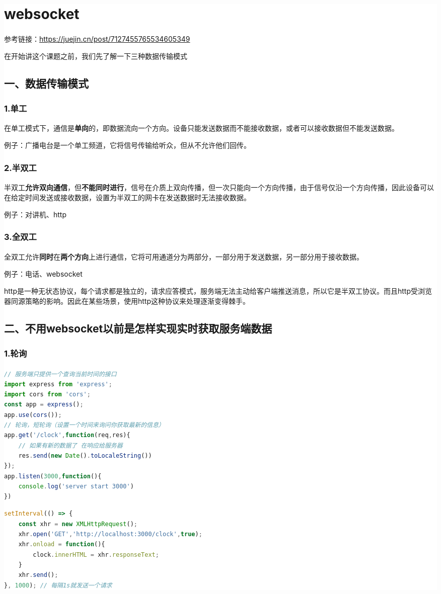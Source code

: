 # websocket

参考链接：https://juejin.cn/post/7127455765534605349

在开始讲这个课题之前，我们先了解一下三种数据传输模式

## 一、数据传输模式

### 1.单工

在单工模式下，通信是**单向**的，即数据流向一个方向。设备只能发送数据而不能接收数据，或者可以接收数据但不能发送数据。

例子：广播电台是一个单工频道，它将信号传输给听众，但从不允许他们回传。

### 2.半双工

半双工**允许双向通信**，但**不能同时进行**，信号在介质上双向传播，但一次只能向一个方向传播，由于信号仅沿一个方向传播，因此设备可以在给定时间发送或接收数据，设置为半双工的网卡在发送数据时无法接收数据。

例子：对讲机、http

### 3.全双工

全双工允许**同时**在**两个方向**上进行通信，它将可用通道分为两部分，一部分用于发送数据，另一部分用于接收数据。

例子：电话、websocket

http是一种无状态协议，每个请求都是独立的，请求应答模式，服务端无法主动给客户端推送消息，所以它是半双工协议。而且http受浏览器同源策略的影响。因此在某些场景，使用http这种协议来处理逐渐变得棘手。

## 二、不用websocket以前是怎样实现实时获取服务端数据

### 1.轮询

```javascript
// 服务端只提供一个查询当前时间的接口
import express from 'express';
import cors from 'cors';
const app = express();
app.use(cors());
// 轮询，短轮询（设置一个时间来询问你获取最新的信息）
app.get('/clock',function(req,res){
    // 如果有新的数据了 在响应给服务器
    res.send(new Date().toLocaleString())
});
app.listen(3000,function(){
    console.log('server start 3000')
})
```

```javascript
setInterval(() => {
    const xhr = new XMLHttpRequest();
    xhr.open('GET','http://localhost:3000/clock',true);
    xhr.onload = function(){
        clock.innerHTML = xhr.responseText;
    }
    xhr.send();
}, 1000); // 每隔1s就发送一个请求
```
